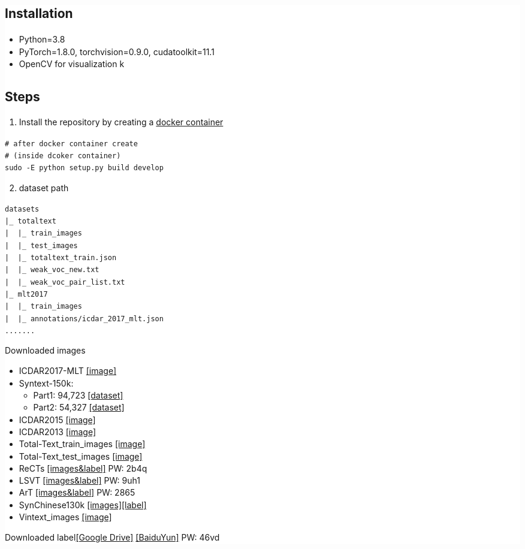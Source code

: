## Installation
- Python=3.8
- PyTorch=1.8.0, torchvision=0.9.0, cudatoolkit=11.1
- OpenCV for visualization
k
## Steps
1. Install the repository by creating a [docker container](https://github.com/aaa22070338/SwinTextSpotter/tree/main/docker)
```
# after docker container create
# (inside dcoker container)
sudo -E python setup.py build develop
```

2. dataset path
```
datasets
|_ totaltext
|  |_ train_images
|  |_ test_images
|  |_ totaltext_train.json
|  |_ weak_voc_new.txt
|  |_ weak_voc_pair_list.txt
|_ mlt2017
|  |_ train_images
|  |_ annotations/icdar_2017_mlt.json
.......
```
Downloaded images
- ICDAR2017-MLT [[image]](https://rrc.cvc.uab.es/?ch=8&com=downloads)
- Syntext-150k: 
  - Part1: 94,723 [[dataset]](https://universityofadelaide.box.com/s/xyqgqx058jlxiymiorw8fsfmxzf1n03p) 
  - Part2: 54,327 [[dataset]](https://universityofadelaide.box.com/s/e0owoic8xacralf4j5slpgu50xfjoirs)
- ICDAR2015 [[image]](https://rrc.cvc.uab.es/?ch=4&com=downloads)
- ICDAR2013 [[image]](https://rrc.cvc.uab.es/?ch=2&com=downloads)
- Total-Text_train_images [[image]](https://drive.google.com/file/d/1idATPS2Uc0PAwTBcT2ndYNLse3yKtT6G/view?usp=sharing)
- Total-Text_test_images [[image]](https://drive.google.com/file/d/1zd_Z5PwiUEEoO1Y0Sb5vQQmG1uNm5v1b/view?usp=sharing)
- ReCTs [[images&label]](https://pan.baidu.com/s/1JC0_rNbsyz564YakptP6Ow) PW: 2b4q
- LSVT [[images&label]](https://pan.baidu.com/s/1j-zlH8SfmdTtH2OnuT9B7Q) PW: 9uh1
- ArT [[images&label]](https://pan.baidu.com/s/165RtrJVIsJ3QqDjesoX1jQ) PW: 2865
- SynChinese130k [[images]](https://drive.google.com/file/d/1w9BFDTfVgZvpLE003zM694E0we4OWmyP/view?usp=sharing)[[label]](https://drive.google.com/file/d/199sLThD_1e0vtDmpWrAEtUJyleS8DDTv/view?usp=sharing)
- Vintext_images [[image]](https://drive.google.com/file/d/1O8t84JtlQZE9ev4dgHrK3TLfbzRu2z9E/view?usp=sharing)

Downloaded label[[Google Drive]](https://drive.google.com/file/d/1Yx3GRRUogjYYDUrprexGnPerFX3H6r_3/view?usp=sharing) [[BaiduYun]](https://pan.baidu.com/s/14N4waNQG2D0UpAJkjc4qQQ) PW: 46vd
